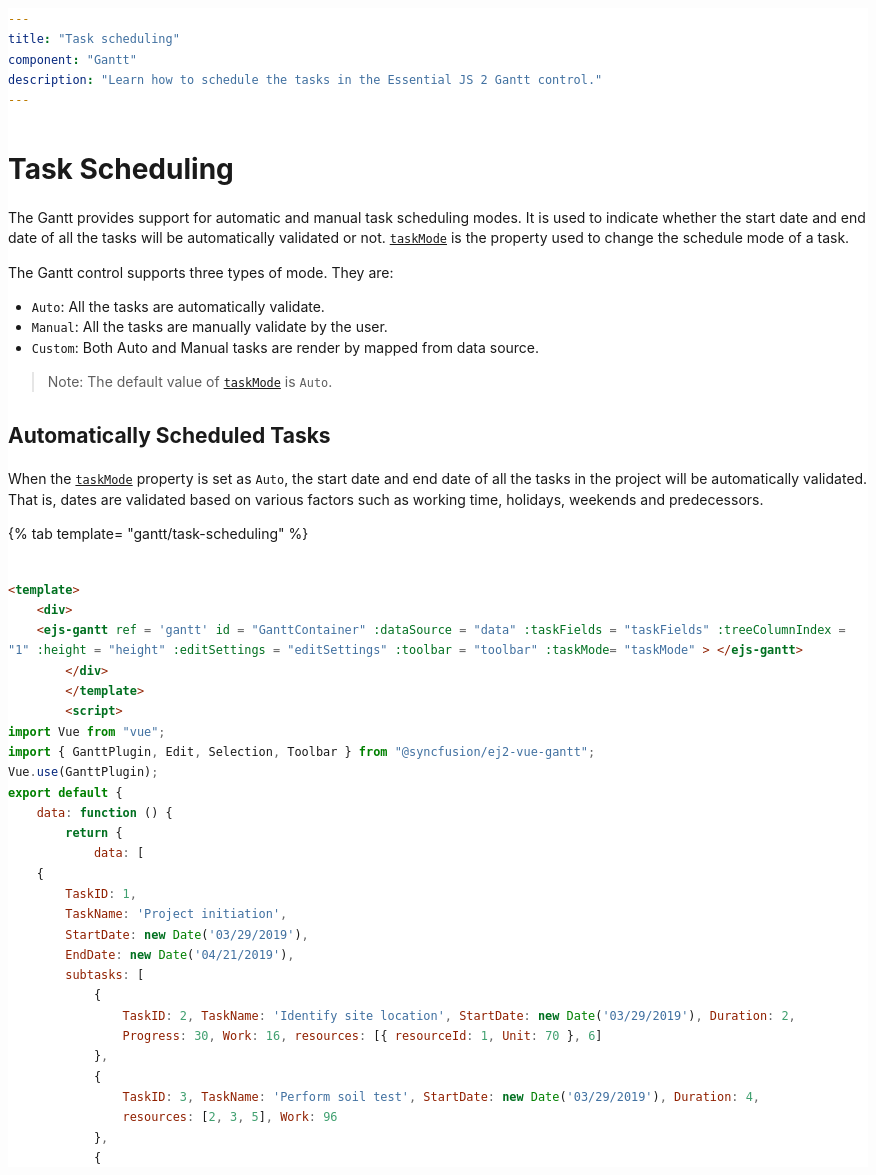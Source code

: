 ```yaml
---
title: "Task scheduling"
component: "Gantt"
description: "Learn how to schedule the tasks in the Essential JS 2 Gantt control."
---
```


# Task Scheduling

The Gantt provides support for automatic and manual task scheduling modes. It is used to indicate whether the start date and end date of all the tasks will be automatically validated or not. [`taskMode`](../api/gantt/#taskmode) is the property used to change the schedule mode of a task.

The Gantt control supports three types of mode. They are:

* `Auto`: All the tasks are automatically validate.
* `Manual`: All the tasks are manually validate by the user.
* `Custom`: Both Auto and Manual tasks are render by mapped from data source.

>Note: The default value of [`taskMode`](../api/gantt/#taskmode) is `Auto`.

## Automatically Scheduled Tasks

When the [`taskMode`](../api/gantt/#taskmode) property is set as `Auto`, the start date and end date of all the tasks in the project will be automatically validated. That is, dates are validated based on various factors such as working time, holidays, weekends and predecessors.

{% tab template= "gantt/task-scheduling" %}

```html

<template>
    <div>
    <ejs-gantt ref = 'gantt' id = "GanttContainer" :dataSource = "data" :taskFields = "taskFields" :treeColumnIndex = "1" :height = "height" :editSettings = "editSettings" :toolbar = "toolbar" :taskMode= "taskMode" > </ejs-gantt>
        </div>
        </template>
        <script>
import Vue from "vue";
import { GanttPlugin, Edit, Selection, Toolbar } from "@syncfusion/ej2-vue-gantt";
Vue.use(GanttPlugin);
export default {
    data: function () {
        return {
            data: [
    {
        TaskID: 1,
        TaskName: 'Project initiation',
        StartDate: new Date('03/29/2019'),
        EndDate: new Date('04/21/2019'),
        subtasks: [
            {
                TaskID: 2, TaskName: 'Identify site location', StartDate: new Date('03/29/2019'), Duration: 2,
                Progress: 30, Work: 16, resources: [{ resourceId: 1, Unit: 70 }, 6]
            },
            {
                TaskID: 3, TaskName: 'Perform soil test', StartDate: new Date('03/29/2019'), Duration: 4,
                resources: [2, 3, 5], Work: 96
            },
            {
```